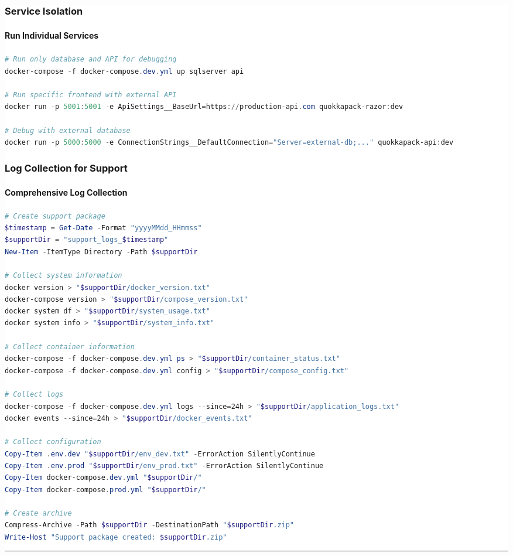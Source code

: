 ### Service Isolation

#### Run Individual Services

```powershell
# Run only database and API for debugging
docker-compose -f docker-compose.dev.yml up sqlserver api

# Run specific frontend with external API
docker run -p 5001:5001 -e ApiSettings__BaseUrl=https://production-api.com quokkapack-razor:dev

# Debug with external database
docker run -p 5000:5000 -e ConnectionStrings__DefaultConnection="Server=external-db;..." quokkapack-api:dev
```

### Log Collection for Support

#### Comprehensive Log Collection

```powershell
# Create support package
$timestamp = Get-Date -Format "yyyyMMdd_HHmmss"
$supportDir = "support_logs_$timestamp"
New-Item -ItemType Directory -Path $supportDir

# Collect system information
docker version > "$supportDir/docker_version.txt"
docker-compose version > "$supportDir/compose_version.txt"
docker system df > "$supportDir/system_usage.txt"
docker system info > "$supportDir/system_info.txt"

# Collect container information
docker-compose -f docker-compose.dev.yml ps > "$supportDir/container_status.txt"
docker-compose -f docker-compose.dev.yml config > "$supportDir/compose_config.txt"

# Collect logs
docker-compose -f docker-compose.dev.yml logs --since=24h > "$supportDir/application_logs.txt"
docker events --since=24h > "$supportDir/docker_events.txt"

# Collect configuration
Copy-Item .env.dev "$supportDir/env_dev.txt" -ErrorAction SilentlyContinue
Copy-Item .env.prod "$supportDir/env_prod.txt" -ErrorAction SilentlyContinue
Copy-Item docker-compose.dev.yml "$supportDir/"
Copy-Item docker-compose.prod.yml "$supportDir/"

# Create archive
Compress-Archive -Path $supportDir -DestinationPath "$supportDir.zip"
Write-Host "Support package created: $supportDir.zip"
```

---
